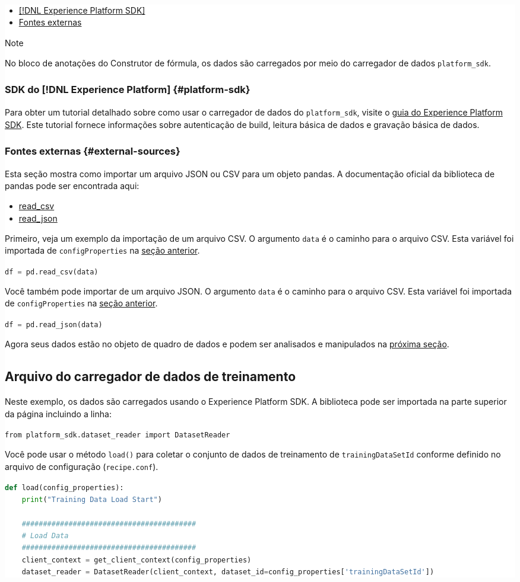 - [[!DNL Experience Platform SDK]](#platform-sdk)
- [Fontes externas](#external-sources)

>[!NOTE]
>
>No bloco de anotações do Construtor de fórmula, os dados são carregados por meio do carregador de dados `platform_sdk`.

### SDK do [!DNL Experience Platform] {#platform-sdk}

Para obter um tutorial detalhado sobre como usar o carregador de dados do `platform_sdk`, visite o [guia do Experience Platform SDK](../authoring/platform-sdk.md). Este tutorial fornece informações sobre autenticação de build, leitura básica de dados e gravação básica de dados.

### Fontes externas {#external-sources}

Esta seção mostra como importar um arquivo JSON ou CSV para um objeto pandas. A documentação oficial da biblioteca de pandas pode ser encontrada aqui:
- [read_csv](https://pandas.pydata.org/pandas-docs/stable/generated/pandas.read_csv.html)
- [read_json](https://pandas.pydata.org/pandas-docs/stable/generated/pandas.read_json.html)

Primeiro, veja um exemplo da importação de um arquivo CSV. O argumento `data` é o caminho para o arquivo CSV. Esta variável foi importada de `configProperties` na [seção anterior](#configuration-files).

```PYTHON
df = pd.read_csv(data)
```

Você também pode importar de um arquivo JSON. O argumento `data` é o caminho para o arquivo CSV. Esta variável foi importada de `configProperties` na [seção anterior](#configuration-files).

```PYTHON
df = pd.read_json(data)
```

Agora seus dados estão no objeto de quadro de dados e podem ser analisados e manipulados na [próxima seção](#data-preparation-and-feature-engineering).

## Arquivo do carregador de dados de treinamento

Neste exemplo, os dados são carregados usando o Experience Platform SDK. A biblioteca pode ser importada na parte superior da página incluindo a linha:

`from platform_sdk.dataset_reader import DatasetReader`

Você pode usar o método `load()` para coletar o conjunto de dados de treinamento de `trainingDataSetId` conforme definido no arquivo de configuração (`recipe.conf`).

```PYTHON
def load(config_properties):
    print("Training Data Load Start")

    #########################################
    # Load Data
    #########################################    
    client_context = get_client_context(config_properties)
    dataset_reader = DatasetReader(client_context, dataset_id=config_properties['trainingDataSetId'])
```
